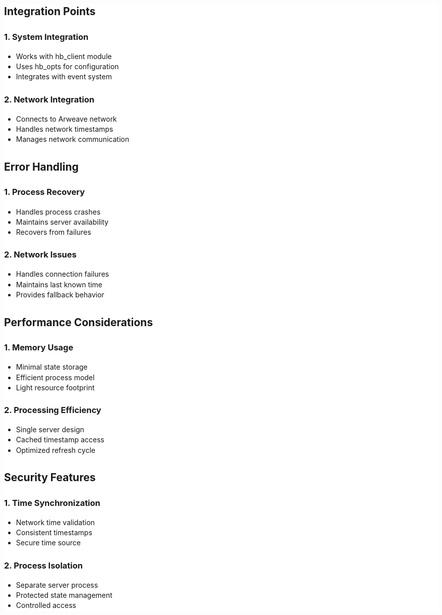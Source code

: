 ## Integration Points

### 1. System Integration
- Works with hb_client module
- Uses hb_opts for configuration
- Integrates with event system

### 2. Network Integration
- Connects to Arweave network
- Handles network timestamps
- Manages network communication

## Error Handling

### 1. Process Recovery
- Handles process crashes
- Maintains server availability
- Recovers from failures

### 2. Network Issues
- Handles connection failures
- Maintains last known time
- Provides fallback behavior

## Performance Considerations

### 1. Memory Usage
- Minimal state storage
- Efficient process model
- Light resource footprint

### 2. Processing Efficiency
- Single server design
- Cached timestamp access
- Optimized refresh cycle

## Security Features

### 1. Time Synchronization
- Network time validation
- Consistent timestamps
- Secure time source

### 2. Process Isolation
- Separate server process
- Protected state management
- Controlled access
